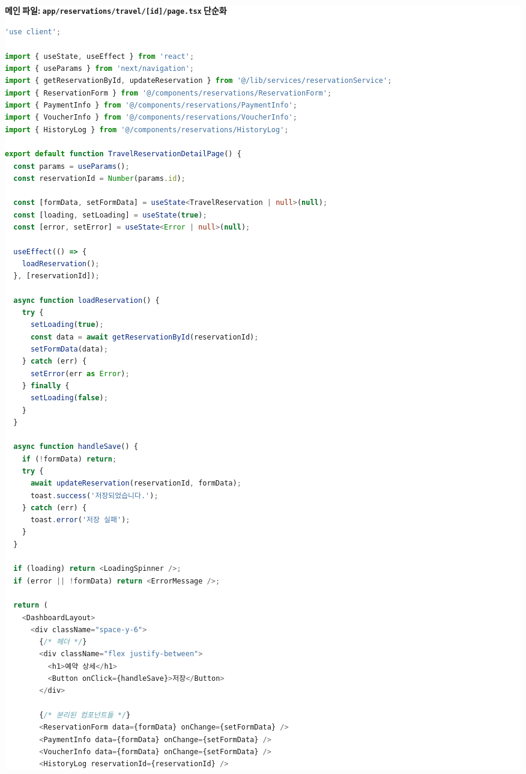 
**메인 파일: `app/reservations/travel/[id]/page.tsx` 단순화**

```typescript
'use client';

import { useState, useEffect } from 'react';
import { useParams } from 'next/navigation';
import { getReservationById, updateReservation } from '@/lib/services/reservationService';
import { ReservationForm } from '@/components/reservations/ReservationForm';
import { PaymentInfo } from '@/components/reservations/PaymentInfo';
import { VoucherInfo } from '@/components/reservations/VoucherInfo';
import { HistoryLog } from '@/components/reservations/HistoryLog';

export default function TravelReservationDetailPage() {
  const params = useParams();
  const reservationId = Number(params.id);

  const [formData, setFormData] = useState<TravelReservation | null>(null);
  const [loading, setLoading] = useState(true);
  const [error, setError] = useState<Error | null>(null);

  useEffect(() => {
    loadReservation();
  }, [reservationId]);

  async function loadReservation() {
    try {
      setLoading(true);
      const data = await getReservationById(reservationId);
      setFormData(data);
    } catch (err) {
      setError(err as Error);
    } finally {
      setLoading(false);
    }
  }

  async function handleSave() {
    if (!formData) return;
    try {
      await updateReservation(reservationId, formData);
      toast.success('저장되었습니다.');
    } catch (err) {
      toast.error('저장 실패');
    }
  }

  if (loading) return <LoadingSpinner />;
  if (error || !formData) return <ErrorMessage />;

  return (
    <DashboardLayout>
      <div className="space-y-6">
        {/* 헤더 */}
        <div className="flex justify-between">
          <h1>예약 상세</h1>
          <Button onClick={handleSave}>저장</Button>
        </div>

        {/* 분리된 컴포넌트들 */}
        <ReservationForm data={formData} onChange={setFormData} />
        <PaymentInfo data={formData} onChange={setFormData} />
        <VoucherInfo data={formData} onChange={setFormData} />
        <HistoryLog reservationId={reservationId} />
```